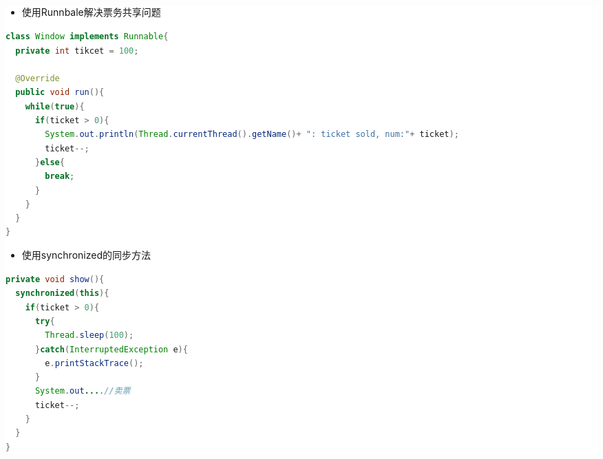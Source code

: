 

- 使用Runnbale解决票务共享问题

```java
class Window implements Runnable{
  private int tikcet = 100;
  
  @Override
  public void run(){
    while(true){
      if(ticket > 0){
        System.out.println(Thread.currentThread().getName()+ ": ticket sold, num:"+ ticket);
        ticket--;
      }else{
        break;
      }
    }
  }
}
```

- 使用synchronized的同步方法

```java
private void show(){
  synchronized(this){
    if(ticket > 0){
      try{
        Thread.sleep(100);
      }catch(InterruptedException e){
        e.printStackTrace();
      }
      System.out....//卖票
      ticket--;
    }
  }
}
```

